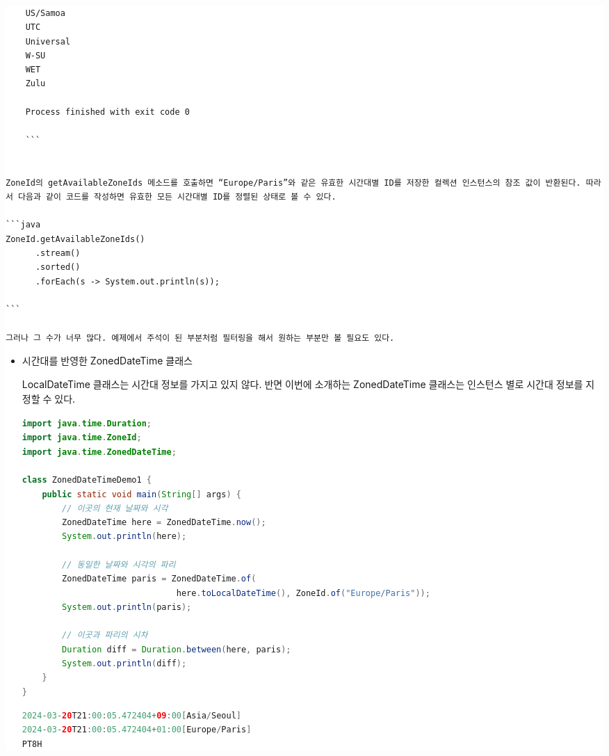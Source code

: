         US/Samoa
        UTC
        Universal
        W-SU
        WET
        Zulu
        
        Process finished with exit code 0
        
        ```
        
    
    ZoneId의 getAvailableZoneIds 메소드를 호출하면 “Europe/Paris”와 같은 유효한 시간대별 ID를 저장한 컬렉션 인스턴스의 참조 값이 반환된다. 따라서 다음과 같이 코드를 작성하면 유효한 모든 시간대별 ID를 정렬된 상태로 볼 수 있다.
    
    ```java
    ZoneId.getAvailableZoneIds()
          .stream()
          .sorted()
          .forEach(s -> System.out.println(s));
        
    ```
    
    그러나 그 수가 너무 많다. 예제에서 주석이 된 부분처럼 필터링을 해서 원하는 부분만 볼 필요도 있다.
    
- 시간대를 반영한 ZonedDateTime 클래스
    
    LocalDateTime 클래스는 시간대 정보를 가지고 있지 않다. 반면 이번에 소개하는 ZonedDateTime 클래스는 인스턴스 별로 시간대 정보를 지정할 수 있다.
    
    ```java
    import java.time.Duration;
    import java.time.ZoneId;
    import java.time.ZonedDateTime;
    
    class ZonedDateTimeDemo1 {
        public static void main(String[] args) {
            // 이곳의 현재 날짜와 시각
            ZonedDateTime here = ZonedDateTime.now();
            System.out.println(here);
    
            // 동일한 날짜와 시각의 파리
            ZonedDateTime paris = ZonedDateTime.of(
                                   here.toLocalDateTime(), ZoneId.of("Europe/Paris"));
            System.out.println(paris);
    
            // 이곳과 파리의 시차 
            Duration diff = Duration.between(here, paris);
            System.out.println(diff);
        }
    }
    ```
    
    ```java
    2024-03-20T21:00:05.472404+09:00[Asia/Seoul]
    2024-03-20T21:00:05.472404+01:00[Europe/Paris]
    PT8H
    ```
    